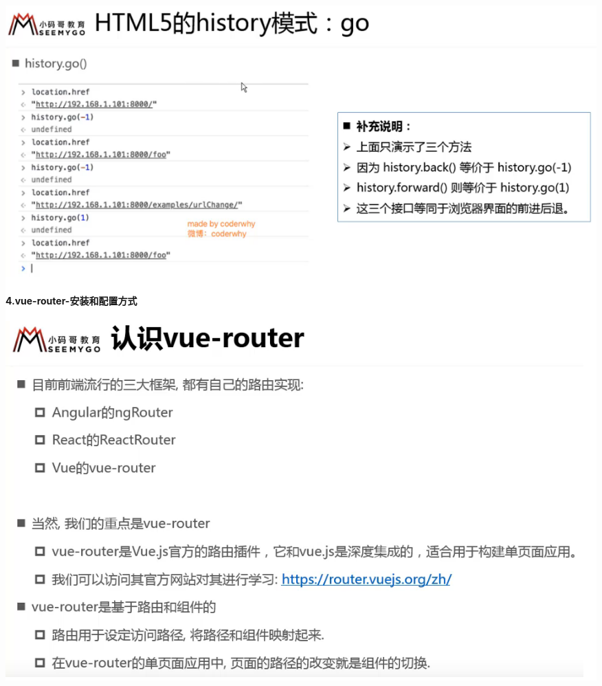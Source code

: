 ![image-20201204224009081](3.vue.assets/image-20201204224009081.png)

#### 4.vue-router-安装和配置方式

![image-20201204224132290](3.vue.assets/image-20201204224132290.png)
